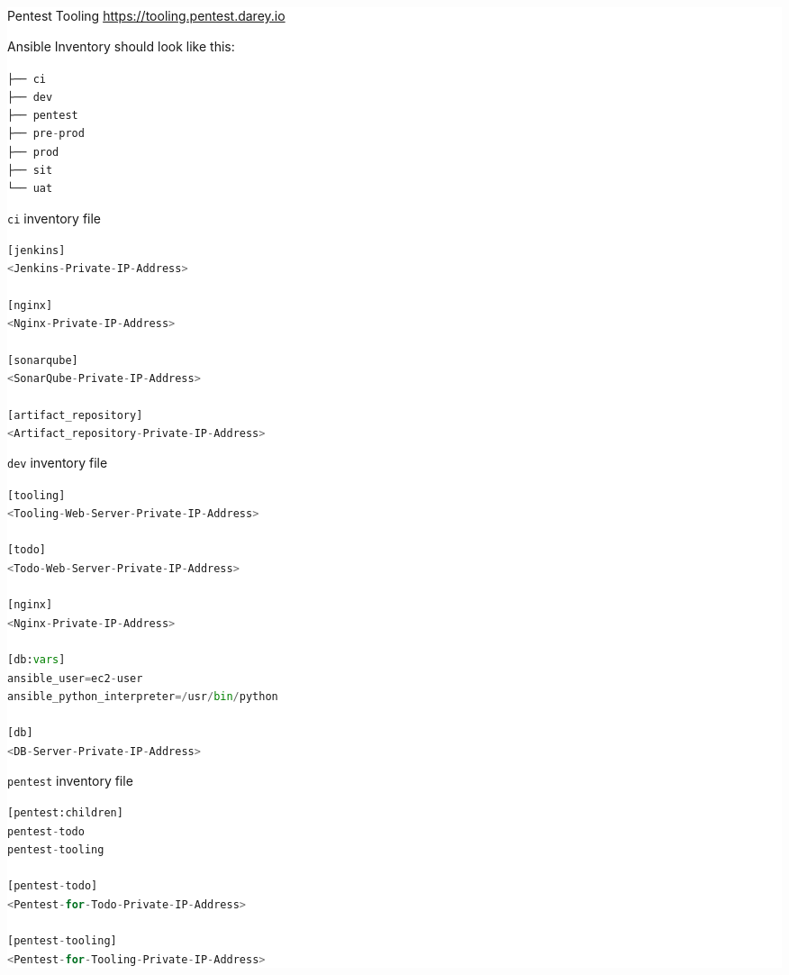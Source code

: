 Pentest Tooling	https://tooling.pentest.darey.io



Ansible Inventory should look like this:

```python
├── ci
├── dev
├── pentest
├── pre-prod
├── prod
├── sit
└── uat
```

`ci` inventory file


```python
[jenkins]
<Jenkins-Private-IP-Address>

[nginx]
<Nginx-Private-IP-Address>

[sonarqube]
<SonarQube-Private-IP-Address>

[artifact_repository]
<Artifact_repository-Private-IP-Address>
```

`dev` inventory file

```python
[tooling]
<Tooling-Web-Server-Private-IP-Address>

[todo]
<Todo-Web-Server-Private-IP-Address>

[nginx]
<Nginx-Private-IP-Address>

[db:vars]
ansible_user=ec2-user
ansible_python_interpreter=/usr/bin/python

[db]
<DB-Server-Private-IP-Address>
```

`pentest` inventory file

```python
[pentest:children]
pentest-todo
pentest-tooling

[pentest-todo]
<Pentest-for-Todo-Private-IP-Address>

[pentest-tooling]
<Pentest-for-Tooling-Private-IP-Address>
```
